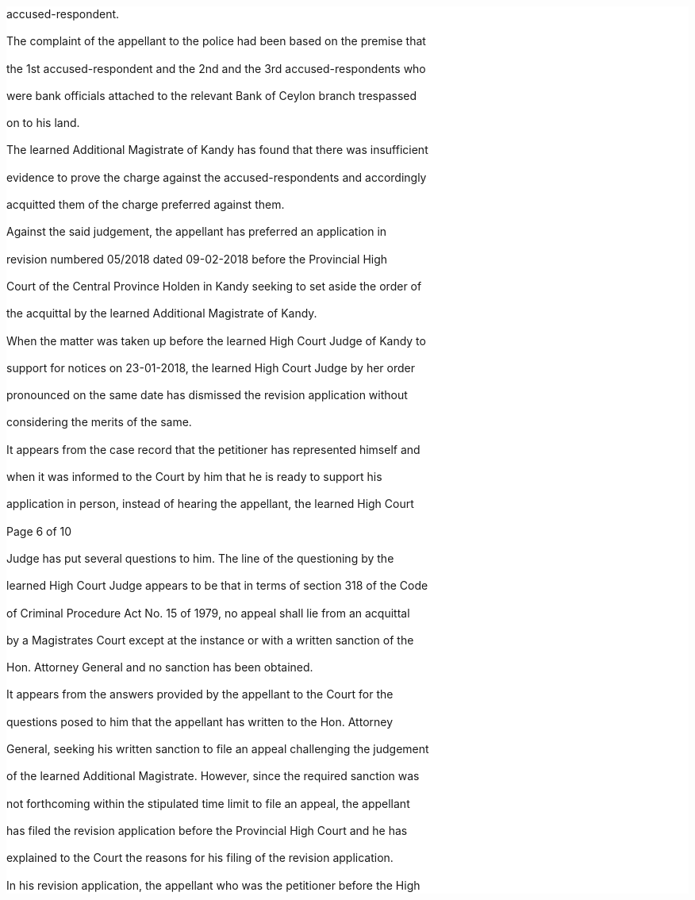 accused-respondent.

The complaint of the appellant to the police had been based on the premise that

the 1st accused-respondent and the 2nd and the 3rd accused-respondents who

were bank officials attached to the relevant Bank of Ceylon branch trespassed

on to his land.

The learned Additional Magistrate of Kandy has found that there was insufficient

evidence to prove the charge against the accused-respondents and accordingly

acquitted them of the charge preferred against them.

Against the said judgement, the appellant has preferred an application in

revision numbered 05/2018 dated 09-02-2018 before the Provincial High

Court of the Central Province Holden in Kandy seeking to set aside the order of

the acquittal by the learned Additional Magistrate of Kandy.

When the matter was taken up before the learned High Court Judge of Kandy to

support for notices on 23-01-2018, the learned High Court Judge by her order

pronounced on the same date has dismissed the revision application without

considering the merits of the same.

It appears from the case record that the petitioner has represented himself and

when it was informed to the Court by him that he is ready to support his

application in person, instead of hearing the appellant, the learned High Court

Page 6 of 10

Judge has put several questions to him. The line of the questioning by the

learned High Court Judge appears to be that in terms of section 318 of the Code

of Criminal Procedure Act No. 15 of 1979, no appeal shall lie from an acquittal

by a Magistrates Court except at the instance or with a written sanction of the

Hon. Attorney General and no sanction has been obtained.

It appears from the answers provided by the appellant to the Court for the

questions posed to him that the appellant has written to the Hon. Attorney

General, seeking his written sanction to file an appeal challenging the judgement

of the learned Additional Magistrate. However, since the required sanction was

not forthcoming within the stipulated time limit to file an appeal, the appellant

has filed the revision application before the Provincial High Court and he has

explained to the Court the reasons for his filing of the revision application.

In his revision application, the appellant who was the petitioner before the High

